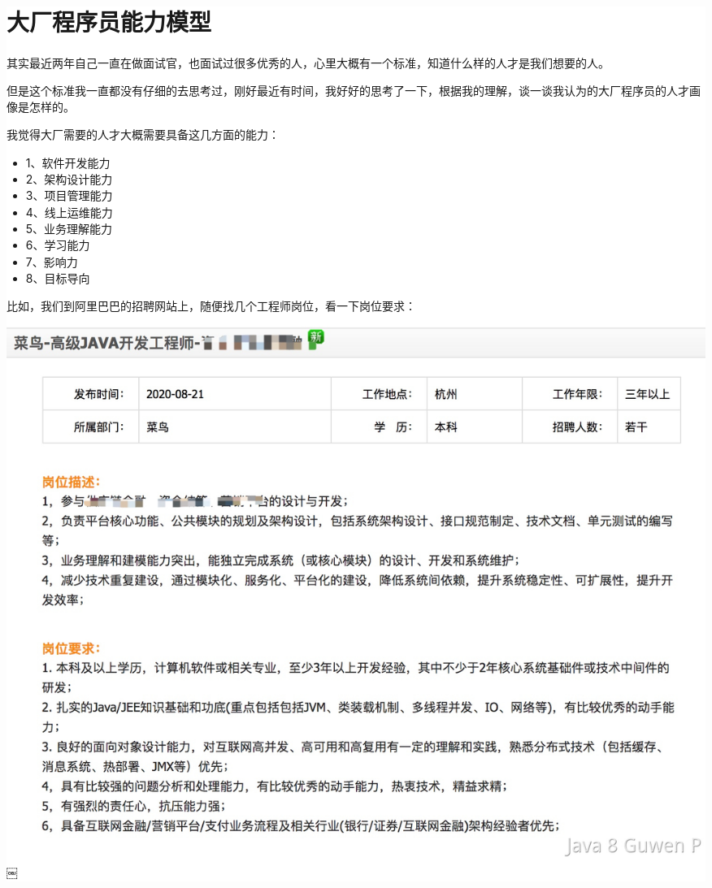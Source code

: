 # 大厂程序员能力模型

其实最近两年自己一直在做面试官，也面试过很多优秀的人，心里大概有一个标准，知道什么样的人才是我们想要的人。

但是这个标准我一直都没有仔细的去思考过，刚好最近有时间，我好好的思考了一下，根据我的理解，谈一谈我认为的大厂程序员的人才画像是怎样的。

我觉得大厂需要的人才大概需要具备这几方面的能力：

- 1、软件开发能力
- 2、架构设计能力
- 3、项目管理能力
- 4、线上运维能力
- 5、业务理解能力
- 6、学习能力
- 7、影响力
- 8、目标导向

比如，我们到阿里巴巴的招聘网站上，随便找几个工程师岗位，看一下岗位要求：

![1685433437343-ba79ec13-3d90-43d8-82db-264162cda2b4.jpeg](./img/Vw4OITp1jD3zGx7K/1685433437343-ba79ec13-3d90-43d8-82db-264162cda2b4-050068.jpeg)￼
